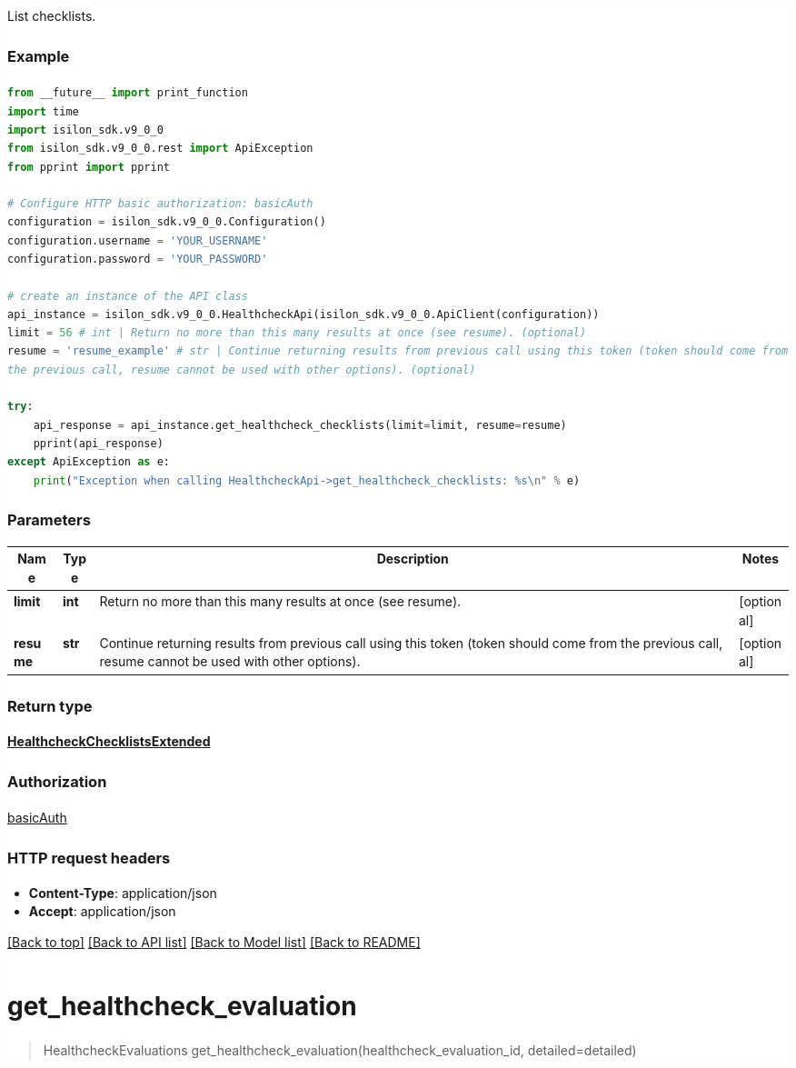 List checklists.

### Example
```python
from __future__ import print_function
import time
import isilon_sdk.v9_0_0
from isilon_sdk.v9_0_0.rest import ApiException
from pprint import pprint

# Configure HTTP basic authorization: basicAuth
configuration = isilon_sdk.v9_0_0.Configuration()
configuration.username = 'YOUR_USERNAME'
configuration.password = 'YOUR_PASSWORD'

# create an instance of the API class
api_instance = isilon_sdk.v9_0_0.HealthcheckApi(isilon_sdk.v9_0_0.ApiClient(configuration))
limit = 56 # int | Return no more than this many results at once (see resume). (optional)
resume = 'resume_example' # str | Continue returning results from previous call using this token (token should come from the previous call, resume cannot be used with other options). (optional)

try:
    api_response = api_instance.get_healthcheck_checklists(limit=limit, resume=resume)
    pprint(api_response)
except ApiException as e:
    print("Exception when calling HealthcheckApi->get_healthcheck_checklists: %s\n" % e)
```

### Parameters

Name | Type | Description  | Notes
------------- | ------------- | ------------- | -------------
 **limit** | **int**| Return no more than this many results at once (see resume). | [optional] 
 **resume** | **str**| Continue returning results from previous call using this token (token should come from the previous call, resume cannot be used with other options). | [optional] 

### Return type

[**HealthcheckChecklistsExtended**](HealthcheckChecklistsExtended.md)

### Authorization

[basicAuth](../README.md#basicAuth)

### HTTP request headers

 - **Content-Type**: application/json
 - **Accept**: application/json

[[Back to top]](#) [[Back to API list]](../README.md#documentation-for-api-endpoints) [[Back to Model list]](../README.md#documentation-for-models) [[Back to README]](../README.md)

# **get_healthcheck_evaluation**
> HealthcheckEvaluations get_healthcheck_evaluation(healthcheck_evaluation_id, detailed=detailed)
